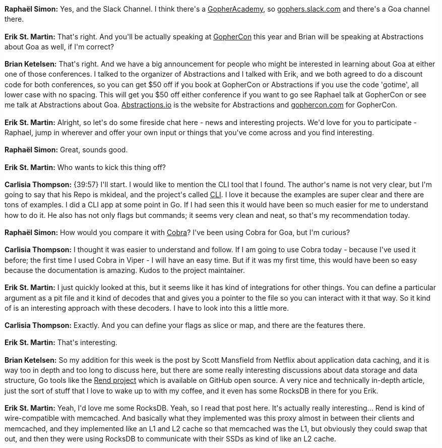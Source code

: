 **Raphaël Simon:** Yes, and the Slack Channel. I think there's a [GopherAcademy](https://gopheracademy.com), so [gophers.slack.com](https://gophers.slack.com) and there's a Goa channel there.

**Erik St. Martin:** That's right. And you'll be actually speaking at [GopherCon](https://www.gophercon.com) this year and Brian will be speaking at Abstractions about Goa as well, if I'm correct?

**Brian Ketelsen:** That's right. And we have a big announcement for people who might be interested in learning about Goa at either one of those conferences. I talked to the organizer of Abstractions and I talked with Erik, and we both agreed to do a discount code for both conferences, so you can get $50 off if you book at GopherCon or Abstractions if you use the code 'gotime', all lower case with no spacing. This will get you $50 off either conference if you want to go see Raphael talk at GopherCon or see me talk at Abstractions about Goa. [Abstractions.io](https://abstractions.io) is the website for Abstractions and [gophercon.com](https://www.gophercon.com) for GopherCon.

**Erik St. Martin:** Alright, so let's do some fireside chat here - news and interesting projects. We'd love for you to participate - Raphael, jump in wherever and offer your own input or things that you've come across and you find interesting.

**Raphaël Simon:** Great, sounds good.

**Erik St. Martin:** Who wants to kick this thing off?

**Carlisia Thompson:** \{39:57\} I'll start. I would like to mention the CLI tool that I found. The author's name is not very clear, but I'm going to say that his Repo is mkideal, and the project's called [CLI](https://github.com/mkideal/cli). I love it because the examples are super clear and there are tons of examples. I did a CLI app at some point in Go. If I had seen this it would have been so much easier for me to understand how to do it. He also has not only flags but commands; it seems very clean and neat, so that's my recommendation today.

**Raphaël Simon:** How would you compare it with [Cobra](https://blog.gopheracademy.com/advent-2014/introducing-cobra/)? I've been using Cobra for Goa, but I'm curious?

**Carlisia Thompson:** I thought it was easier to understand and follow. If I am going to use Cobra today - because I've used it before; the first time I used Cobra in Viper - I will have an easy time. But if it was my first time, this would have been so easy because the documentation is amazing. Kudos to the project maintainer.

**Erik St. Martin:** I just quickly looked at this, but it seems like it has kind of integrations for other things. You can define a particular argument as a pit file and it kind of decodes that and gives you a pointer to the file so you can interact with it that way. So it kind of is an interesting approach with these decoders. I have to look into this a little more.

**Carlisia Thompson:** Exactly. And you can define your flags as slice or map, and there are the features there.

**Erik St. Martin:** That's interesting.

**Brian Ketelsen:** So my addition for this week is the post by Scott Mansfield from Netflix about application data caching, and it is way too in depth and too long to discuss here, but there are some really interesting discussions about data storage and data structure, Go tools like the [Rend project](https://github.com/netflix/rend) which is available on GitHub open source. A very nice and technically in-depth article, just the sort of stuff that I love to wake up to with my coffee, and it even has some RocksDB in there for you Erik.

**Erik St. Martin:** Yeah, I'd love me some RocksDB. Yeah, so I read that post here. It's actually really interesting... Rend is kind of wire-compatible with memcached. And basically what they implemented was this proxy almost in between their clients and memcached, and they implemented like an L1 and L2 cache so that memcached was the L1, but obviously they could swap that out, and then they were using RocksDB to communicate with their SSDs as kind of like an L2 cache.
